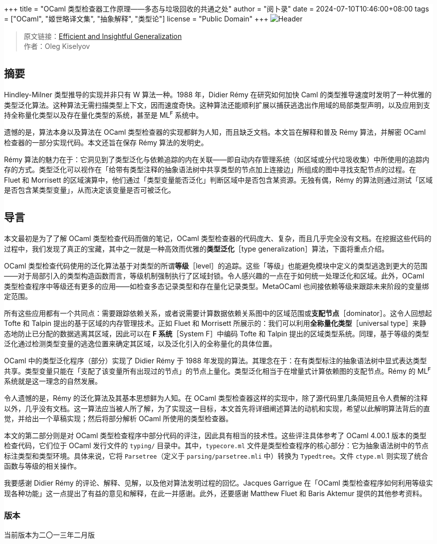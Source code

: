 +++
title = "OCaml 类型检查器工作原理——多态与垃圾回收的共通之处"
author = "阅卜录"
date = 2024-07-10T10:46:00+08:00
tags = ["OCaml", "姬世略译文集", "抽象解释", "类型论"]
license = "Public Domain"
+++
![Header](d5fceb6532643d0d84ffe09c40c481ecdf59e15a.gif)

 > 
 > 原文链接：[Efficient and Insightful Generalization](https://okmij.org/ftp/ML/generalization.html)  
 > 作者：Oleg Kiselyov

## 摘要

Hindley-Milner 类型推导的实现并非只有 W 算法一种。1988 年，Didier Rémy 在研究如何加快 Caml 的类型推导速度时发明了一种优雅的类型泛化算法。这种算法无需扫描类型上下文，因而速度奇快。这种算法还能顺利扩展以捕获逃逸出作用域的局部类型声明，以及应用到支持全称量化类型以及存在量化类型的系统，甚至是 MLꟳ 系统中。

遗憾的是，算法本身以及算法在 OCaml 类型检查器的实现都鲜为人知，而且缺乏文档。本文旨在解释和普及 Rémy 算法，并解密 OCaml 检查器的一部分实现代码。本文还旨在保存 Rémy 算法的发明史。

Rémy 算法的魅力在于：它洞见到了类型泛化与依赖追踪的内在关联——即自动内存管理系统（如区域或分代垃圾收集）中所使用的追踪内存的方式。类型泛化可以视作在「给带有类型注释的抽象语法树中共享类型的节点加上连接边」所组成的图中寻找支配节点的过程。在 Fluet 和 Morrisett 的区域演算中，他们通过「类型变量能否泛化」判断区域中是否包含某资源。无独有偶，Rémy 的算法则通过测试「区域是否包含某类型变量」，从而决定该变量是否可被泛化。

## 导言

本文最初是为了了解 OCaml 类型检查代码而做的笔记，OCaml 类型检查器的代码庞大、复杂，而且几乎完全没有文档。在挖掘这些代码的过程中，我们发现了真正的宝藏，其中之一就是一种高效而优雅的**类型泛化**［type generalization］算法，下面将重点介绍。

OCaml 类型检查代码使用的泛化算法基于对类型的所谓**等级**［level］的追踪。这些「等级」也能避免模块中定义的类型逃逸到更大的范围——对于局部引入的类型构造函数而言，等级机制强制执行了区域封锁。令人感兴趣的一点在于如何统一处理泛化和区域。此外，OCaml 类型检查程序中等级还有更多的应用——如检查多态记录类型和存在量化记录类型。MetaOCaml 也间接依赖等级来跟踪未来阶段的变量绑定范围。

所有这些应用都有一个共同点：需要跟踪依赖关系，或者说需要计算数据依赖关系图中的区域范围或**支配节点**［dominator］。这令人回想起 Tofte 和 Talpin 提出的基于区域的内存管理技术。正如 Fluet 和 Morrisett 所展示的：我们可以利用**全称量化类型**［universal type］来静态地防止已分配的数据逃离其区域，因此可以在 **F 系统**［System F］中编码 Tofte 和 Talpin 提出的区域类型系统。同理，基于等级的类型泛化通过检测类型变量的逃逸位置来确定其区域，以及泛化引入的全称量化的具体位置。

OCaml 中的类型泛化程序（部分）实现了 Didier Rémy 于 1988 年发现的算法。其理念在于：在有类型标注的抽象语法树中显式表达类型共享。类型变量只能在「支配了该变量所有出现过的节点」的节点上量化。类型泛化相当于在增量式计算依赖图的支配节点。Rémy 的 MLꟳ 系统就是这一理念的自然发展。

令人遗憾的是，Rémy 的泛化算法及其基本思想鲜为人知。在 OCaml 类型检查器这样的实现中，除了源代码里几条简短且令人费解的注释以外，几乎没有文档。这一算法应当被人所了解，为了实现这一目标，本文首先将详细阐述算法的动机和实现，希望以此解明算法背后的直觉，并给出一个草稿实现；然后将部分解析 OCaml 所使用的类型检查器。

本文的第二部分则是对 OCaml 类型检查程序中部分代码的评注，因此具有相当的技术性。这些评注具体参考了 OCaml 4.00.1 版本的类型检查代码，它们位于 OCaml 发行文件的 `typing/` 目录中。其中，`typecore.ml` 文件是类型检查程序的核心部分：它为抽象语法树中的节点标注类型和类型环境。具体来说，它将 `Parsetree`（定义于 `parsing/parsetree.mli` 中）转换为 `Typedtree`。文件 `ctype.ml` 则实现了统合函数与等级的相关操作。

我要感谢 Didier Rémy 的评论、解释、见解，以及他对算法发明过程的回忆。Jacques Garrigue 在「OCaml 类型检查程序如何利用等级实现各种功能」这一点提出了有益的意见和解释，在此一并感谢。此外，还要感谢 Matthew Fluet 和 Baris Aktemur 提供的其他参考资料。

### 版本

当前版本为二〇一三年二月版
